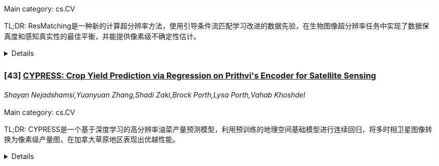 Main category: cs.CV

TL;DR: ResMatching是一种新的计算超分辨率方法，使用引导条件流匹配学习改进的数据先验，在生物图像超分辨率任务中实现了数据保真度和感知真实性的最佳平衡，并能提供像素级不确定性估计。


<details><summary>Details</summary></details>


### [43] [CYPRESS: Crop Yield Prediction via Regression on Prithvi's Encoder for Satellite Sensing](https://arxiv.org/abs/2510.26609)
*Shayan Nejadshamsi,Yuanyuan Zhang,Shadi Zaki,Brock Porth,Lysa Porth,Vahab Khoshdel*

Main category: cs.CV

TL;DR: CYPRESS是一个基于深度学习的高分辨率油菜产量预测模型，利用预训练的地理空间基础模型进行连续回归，将多时相卫星图像转换为像素级产量图，在加拿大草原地区表现出优越性能。


<details>
  <summary>Details</summary>
Motivation: 传统作物产量预测方法缺乏可扩展性和精细度，无法满足精准农业的需求。需要开发能够提供高分辨率、田间尺度产量预测的工具来支持现代农业管理和全球粮食安全。

Method: 使用预训练的大规模地理空间基础模型Prithvi-EO-2.0-600M，通过微调将其适应于连续回归任务，将多时相卫星图像转换为密集的像素级产量图。

Result: 在加拿大草原地区的综合数据集上评估，CYPRESS表现优于现有的基于深度学习的产量预测模型，验证了微调基础模型在专业农业应用中的有效性。

